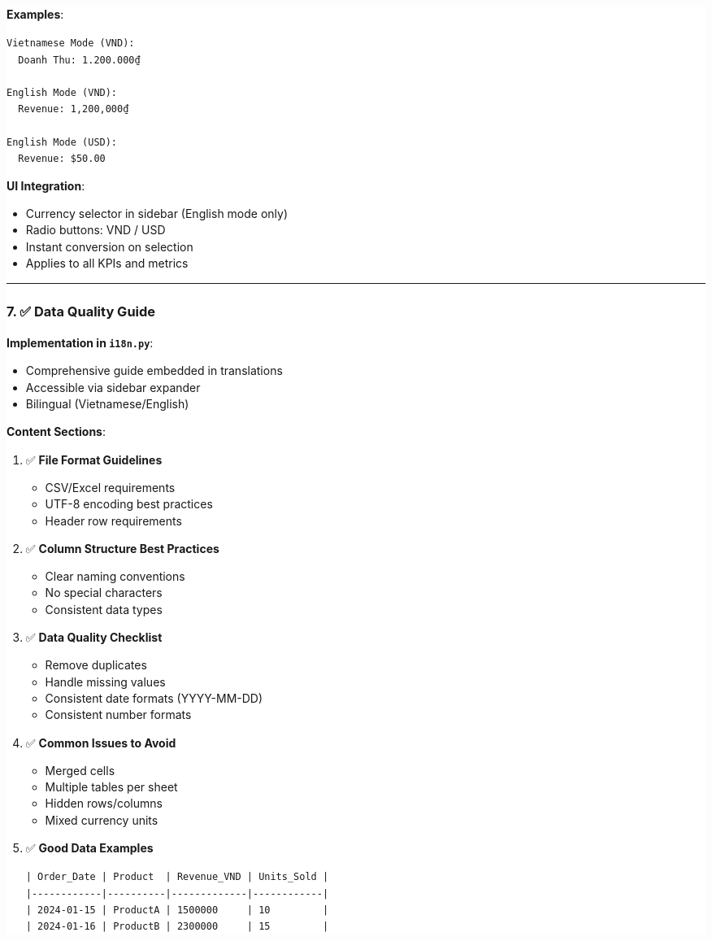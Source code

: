 **Examples**:
```
Vietnamese Mode (VND):
  Doanh Thu: 1.200.000₫

English Mode (VND):
  Revenue: 1,200,000₫

English Mode (USD):
  Revenue: $50.00
```

**UI Integration**:
- Currency selector in sidebar (English mode only)
- Radio buttons: VND / USD
- Instant conversion on selection
- Applies to all KPIs and metrics

---

### 7. ✅ Data Quality Guide

**Implementation in `i18n.py`**:
- Comprehensive guide embedded in translations
- Accessible via sidebar expander
- Bilingual (Vietnamese/English)

**Content Sections**:
1. ✅ **File Format Guidelines**
   - CSV/Excel requirements
   - UTF-8 encoding best practices
   - Header row requirements

2. ✅ **Column Structure Best Practices**
   - Clear naming conventions
   - No special characters
   - Consistent data types

3. ✅ **Data Quality Checklist**
   - Remove duplicates
   - Handle missing values
   - Consistent date formats (YYYY-MM-DD)
   - Consistent number formats

4. ✅ **Common Issues to Avoid**
   - Merged cells
   - Multiple tables per sheet
   - Hidden rows/columns
   - Mixed currency units

5. ✅ **Good Data Examples**
   ```
   | Order_Date | Product  | Revenue_VND | Units_Sold |
   |------------|----------|-------------|------------|
   | 2024-01-15 | ProductA | 1500000     | 10         |
   | 2024-01-16 | ProductB | 2300000     | 15         |
   ```
